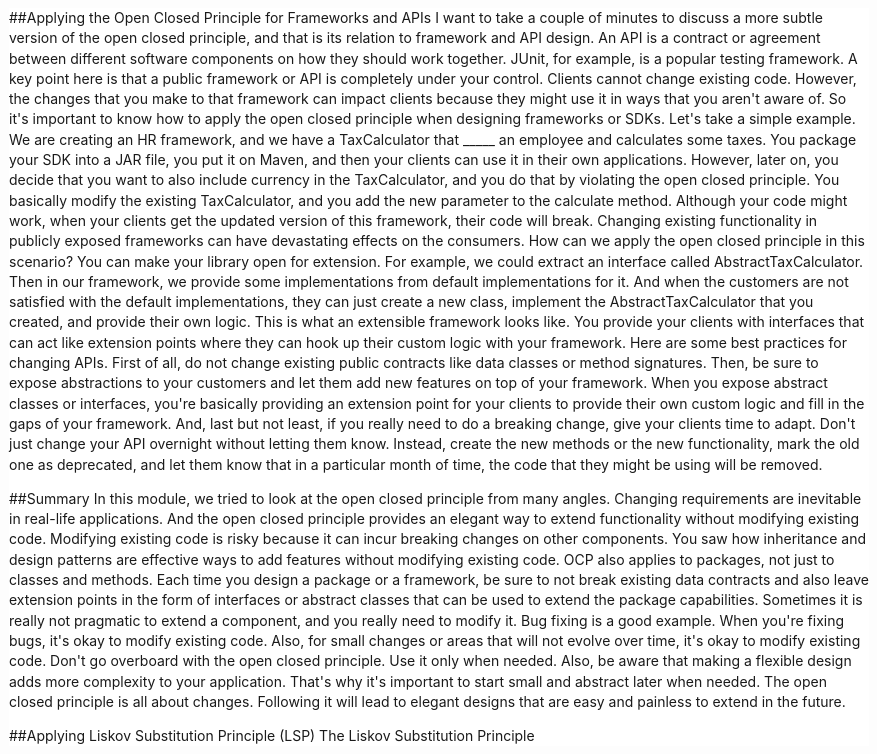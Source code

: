 ##Applying the Open Closed Principle for Frameworks and APIs
I want to take a couple of minutes to discuss a more subtle version of the open closed principle, and that is its relation to framework and API design. An API is a contract or agreement between different software components on how they should work together. JUnit, for example, is a popular testing framework. A key point here is that a public framework or API is completely under your control. Clients cannot change existing code. However, the changes that you make to that framework can impact clients because they might use it in ways that you aren't aware of. So it's important to know how to apply the open closed principle when designing frameworks or SDKs. Let's take a simple example. We are creating an HR framework, and we have a TaxCalculator that _____ an employee and calculates some taxes. You package your SDK into a JAR file, you put it on Maven, and then your clients can use it in their own applications. However, later on, you decide that you want to also include currency in the TaxCalculator, and you do that by violating the open closed principle. You basically modify the existing TaxCalculator, and you add the new parameter to the calculate method. Although your code might work, when your clients get the updated version of this framework, their code will break. Changing existing functionality in publicly exposed frameworks can have devastating effects on the consumers. How can we apply the open closed principle in this scenario? You can make your library open for extension. For example, we could extract an interface called AbstractTaxCalculator. Then in our framework, we provide some implementations from default implementations for it. And when the customers are not satisfied with the default implementations, they can just create a new class, implement the AbstractTaxCalculator that you created, and provide their own logic. This is what an extensible framework looks like. You provide your clients with interfaces that can act like extension points where they can hook up their custom logic with your framework. Here are some best practices for changing APIs. First of all, do not change existing public contracts like data classes or method signatures. Then, be sure to expose abstractions to your customers and let them add new features on top of your framework. When you expose abstract classes or interfaces, you're basically providing an extension point for your clients to provide their own custom logic and fill in the gaps of your framework. And, last but not least, if you really need to do a breaking change, give your clients time to adapt. Don't just change your API overnight without letting them know. Instead, create the new methods or the new functionality, mark the old one as deprecated, and let them know that in a particular month of time, the code that they might be using will be removed.

##Summary
In this module, we tried to look at the open closed principle from many angles. Changing requirements are inevitable in real-life applications. And the open closed principle provides an elegant way to extend functionality without modifying existing code. Modifying existing code is risky because it can incur breaking changes on other components. You saw how inheritance and design patterns are effective ways to add features without modifying existing code. OCP also applies to packages, not just to classes and methods. Each time you design a package or a framework, be sure to not break existing data contracts and also leave extension points in the form of interfaces or abstract classes that can be used to extend the package capabilities. Sometimes it is really not pragmatic to extend a component, and you really need to modify it. Bug fixing is a good example. When you're fixing bugs, it's okay to modify existing code. Also, for small changes or areas that will not evolve over time, it's okay to modify existing code. Don't go overboard with the open closed principle. Use it only when needed. Also, be aware that making a flexible design adds more complexity to your application. That's why it's important to start small and abstract later when needed. The open closed principle is all about changes. Following it will lead to elegant designs that are easy and painless to extend in the future.

##Applying Liskov Substitution Principle (LSP)
The Liskov Substitution Principle